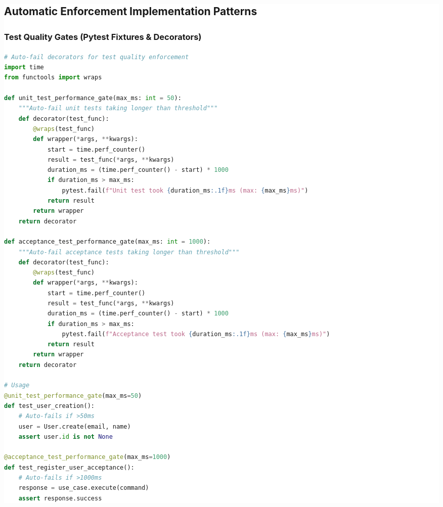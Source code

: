 ## Automatic Enforcement Implementation Patterns

### Test Quality Gates (Pytest Fixtures & Decorators)

```python
# Auto-fail decorators for test quality enforcement
import time
from functools import wraps

def unit_test_performance_gate(max_ms: int = 50):
    """Auto-fail unit tests taking longer than threshold"""
    def decorator(test_func):
        @wraps(test_func)
        def wrapper(*args, **kwargs):
            start = time.perf_counter()
            result = test_func(*args, **kwargs)
            duration_ms = (time.perf_counter() - start) * 1000
            if duration_ms > max_ms:
                pytest.fail(f"Unit test took {duration_ms:.1f}ms (max: {max_ms}ms)")
            return result
        return wrapper
    return decorator

def acceptance_test_performance_gate(max_ms: int = 1000):
    """Auto-fail acceptance tests taking longer than threshold"""
    def decorator(test_func):
        @wraps(test_func)
        def wrapper(*args, **kwargs):
            start = time.perf_counter()
            result = test_func(*args, **kwargs)
            duration_ms = (time.perf_counter() - start) * 1000
            if duration_ms > max_ms:
                pytest.fail(f"Acceptance test took {duration_ms:.1f}ms (max: {max_ms}ms)")
            return result
        return wrapper
    return decorator

# Usage
@unit_test_performance_gate(max_ms=50)
def test_user_creation():
    # Auto-fails if >50ms
    user = User.create(email, name)
    assert user.id is not None

@acceptance_test_performance_gate(max_ms=1000)
def test_register_user_acceptance():
    # Auto-fails if >1000ms
    response = use_case.execute(command)
    assert response.success
```
